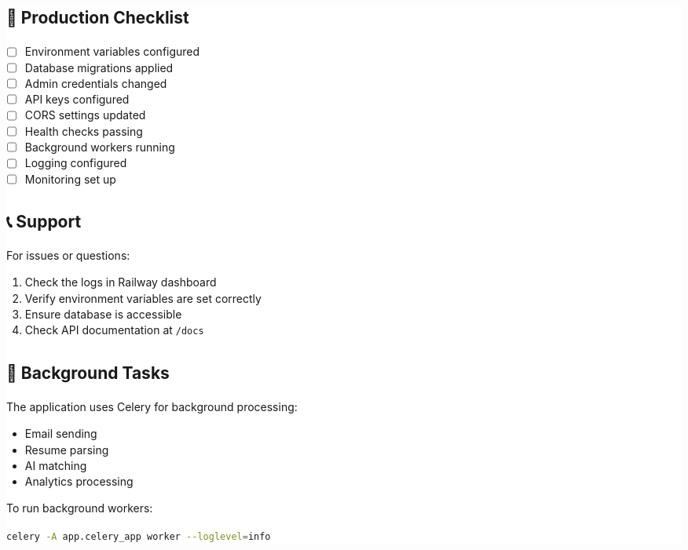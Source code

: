 ## 🚀 Production Checklist

- [ ] Environment variables configured
- [ ] Database migrations applied
- [ ] Admin credentials changed
- [ ] API keys configured
- [ ] CORS settings updated
- [ ] Health checks passing
- [ ] Background workers running
- [ ] Logging configured
- [ ] Monitoring set up

## 📞 Support

For issues or questions:
1. Check the logs in Railway dashboard
2. Verify environment variables are set correctly
3. Ensure database is accessible
4. Check API documentation at `/docs`

## 🔄 Background Tasks

The application uses Celery for background processing:

- Email sending
- Resume parsing
- AI matching
- Analytics processing

To run background workers:
```bash
celery -A app.celery_app worker --loglevel=info
```